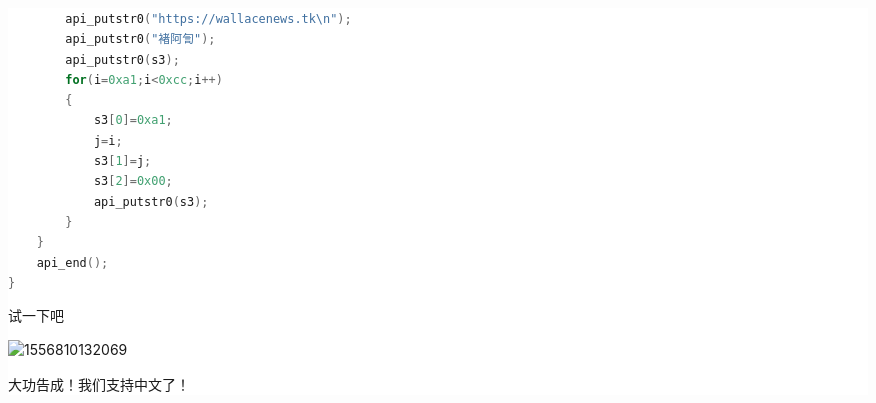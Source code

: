 ```c
		api_putstr0("https://wallacenews.tk\n");
		api_putstr0("褚阿訇");
		api_putstr0(s3);
		for(i=0xa1;i<0xcc;i++)
		{
			s3[0]=0xa1;
			j=i;
			s3[1]=j;
			s3[2]=0x00;
			api_putstr0(s3);
		}
	}
    api_end();
}
```

试一下吧

![1556810132069](C:\Users\egwcy\AppData\Roaming\Typora\typora-user-images\1556810132069.png)

大功告成！我们支持中文了！